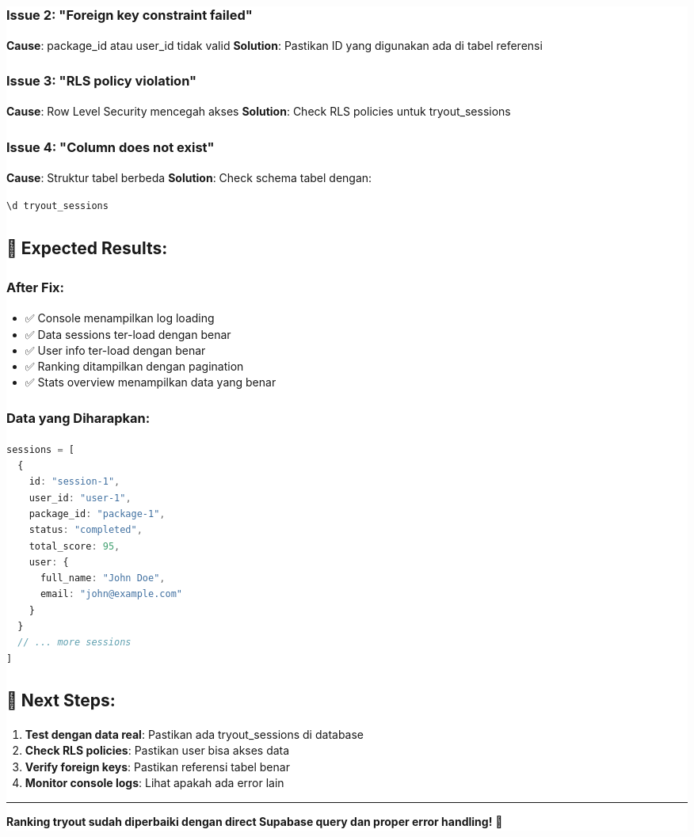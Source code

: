 ### **Issue 2: "Foreign key constraint failed"**
**Cause**: package_id atau user_id tidak valid
**Solution**: Pastikan ID yang digunakan ada di tabel referensi

### **Issue 3: "RLS policy violation"**
**Cause**: Row Level Security mencegah akses
**Solution**: Check RLS policies untuk tryout_sessions

### **Issue 4: "Column does not exist"**
**Cause**: Struktur tabel berbeda
**Solution**: Check schema tabel dengan:
```sql
\d tryout_sessions
```

## 🚀 **Expected Results:**

### **After Fix:**
- ✅ Console menampilkan log loading
- ✅ Data sessions ter-load dengan benar
- ✅ User info ter-load dengan benar
- ✅ Ranking ditampilkan dengan pagination
- ✅ Stats overview menampilkan data yang benar

### **Data yang Diharapkan:**
```typescript
sessions = [
  {
    id: "session-1",
    user_id: "user-1",
    package_id: "package-1",
    status: "completed",
    total_score: 95,
    user: {
      full_name: "John Doe",
      email: "john@example.com"
    }
  }
  // ... more sessions
]
```

## 🔄 **Next Steps:**

1. **Test dengan data real**: Pastikan ada tryout_sessions di database
2. **Check RLS policies**: Pastikan user bisa akses data
3. **Verify foreign keys**: Pastikan referensi tabel benar
4. **Monitor console logs**: Lihat apakah ada error lain

---

**Ranking tryout sudah diperbaiki dengan direct Supabase query dan proper error handling!** 🎉
